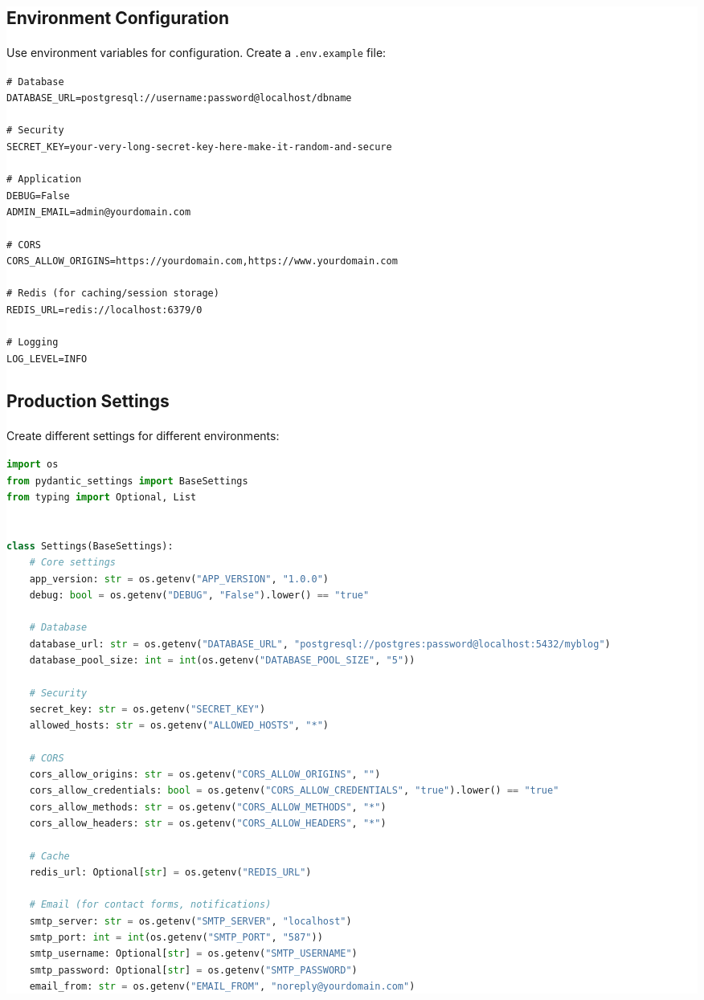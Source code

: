 ## Environment Configuration

Use environment variables for configuration. Create a `.env.example` file:

```env
# Database
DATABASE_URL=postgresql://username:password@localhost/dbname

# Security
SECRET_KEY=your-very-long-secret-key-here-make-it-random-and-secure

# Application
DEBUG=False
ADMIN_EMAIL=admin@yourdomain.com

# CORS
CORS_ALLOW_ORIGINS=https://yourdomain.com,https://www.yourdomain.com

# Redis (for caching/session storage)
REDIS_URL=redis://localhost:6379/0

# Logging
LOG_LEVEL=INFO
```

## Production Settings

Create different settings for different environments:

```python title="config.py" (expanded)
import os
from pydantic_settings import BaseSettings
from typing import Optional, List


class Settings(BaseSettings):
    # Core settings
    app_version: str = os.getenv("APP_VERSION", "1.0.0")
    debug: bool = os.getenv("DEBUG", "False").lower() == "true"
    
    # Database
    database_url: str = os.getenv("DATABASE_URL", "postgresql://postgres:password@localhost:5432/myblog")
    database_pool_size: int = int(os.getenv("DATABASE_POOL_SIZE", "5"))
    
    # Security
    secret_key: str = os.getenv("SECRET_KEY")
    allowed_hosts: str = os.getenv("ALLOWED_HOSTS", "*")
    
    # CORS
    cors_allow_origins: str = os.getenv("CORS_ALLOW_ORIGINS", "")
    cors_allow_credentials: bool = os.getenv("CORS_ALLOW_CREDENTIALS", "true").lower() == "true"
    cors_allow_methods: str = os.getenv("CORS_ALLOW_METHODS", "*")
    cors_allow_headers: str = os.getenv("CORS_ALLOW_HEADERS", "*")
    
    # Cache
    redis_url: Optional[str] = os.getenv("REDIS_URL")
    
    # Email (for contact forms, notifications)
    smtp_server: str = os.getenv("SMTP_SERVER", "localhost")
    smtp_port: int = int(os.getenv("SMTP_PORT", "587"))
    smtp_username: Optional[str] = os.getenv("SMTP_USERNAME")
    smtp_password: Optional[str] = os.getenv("SMTP_PASSWORD")
    email_from: str = os.getenv("EMAIL_FROM", "noreply@yourdomain.com")
```
